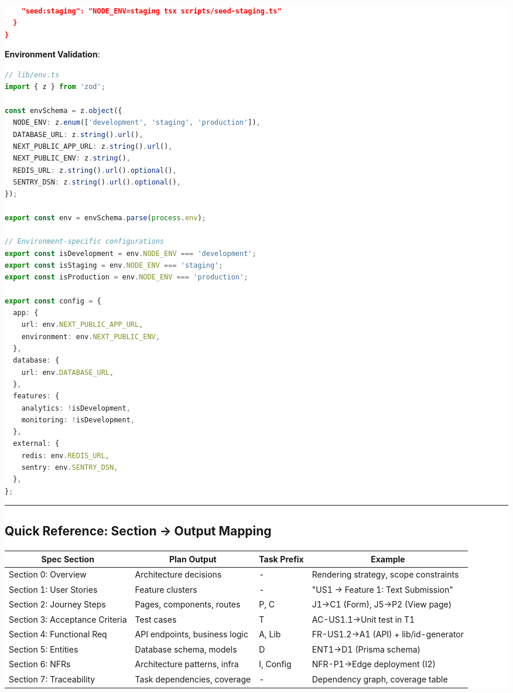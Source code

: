 ```json
    "seed:staging": "NODE_ENV=staging tsx scripts/seed-staging.ts"
  }
}
```

**Environment Validation**:
```typescript
// lib/env.ts
import { z } from 'zod';

const envSchema = z.object({
  NODE_ENV: z.enum(['development', 'staging', 'production']),
  DATABASE_URL: z.string().url(),
  NEXT_PUBLIC_APP_URL: z.string().url(),
  NEXT_PUBLIC_ENV: z.string(),
  REDIS_URL: z.string().url().optional(),
  SENTRY_DSN: z.string().url().optional(),
});

export const env = envSchema.parse(process.env);

// Environment-specific configurations
export const isDevelopment = env.NODE_ENV === 'development';
export const isStaging = env.NODE_ENV === 'staging';
export const isProduction = env.NODE_ENV === 'production';

export const config = {
  app: {
    url: env.NEXT_PUBLIC_APP_URL,
    environment: env.NEXT_PUBLIC_ENV,
  },
  database: {
    url: env.DATABASE_URL,
  },
  features: {
    analytics: !isDevelopment,
    monitoring: !isDevelopment,
  },
  external: {
    redis: env.REDIS_URL,
    sentry: env.SENTRY_DSN,
  },
};
```
---

## Quick Reference: Section → Output Mapping

| Spec Section | Plan Output | Task Prefix | Example |
|--------------|-------------|-------------|---------|
| Section 0: Overview | Architecture decisions | - | Rendering strategy, scope constraints |
| Section 1: User Stories | Feature clusters | - | "US1 → Feature 1: Text Submission" |
| Section 2: Journey Steps | Pages, components, routes | P, C | J1→C1 (Form), J5→P2 (View page) |
| Section 3: Acceptance Criteria | Test cases | T | AC-US1.1→Unit test in T1 |
| Section 4: Functional Req | API endpoints, business logic | A, Lib | FR-US1.2→A1 (API) + lib/id-generator |
| Section 5: Entities | Database schema, models | D | ENT1→D1 (Prisma schema) |
| Section 6: NFRs | Architecture patterns, infra | I, Config | NFR-P1→Edge deployment (I2) |
| Section 7: Traceability | Task dependencies, coverage | - | Dependency graph, coverage table |

  [field1]: [Type];
  [field2]: [Type];